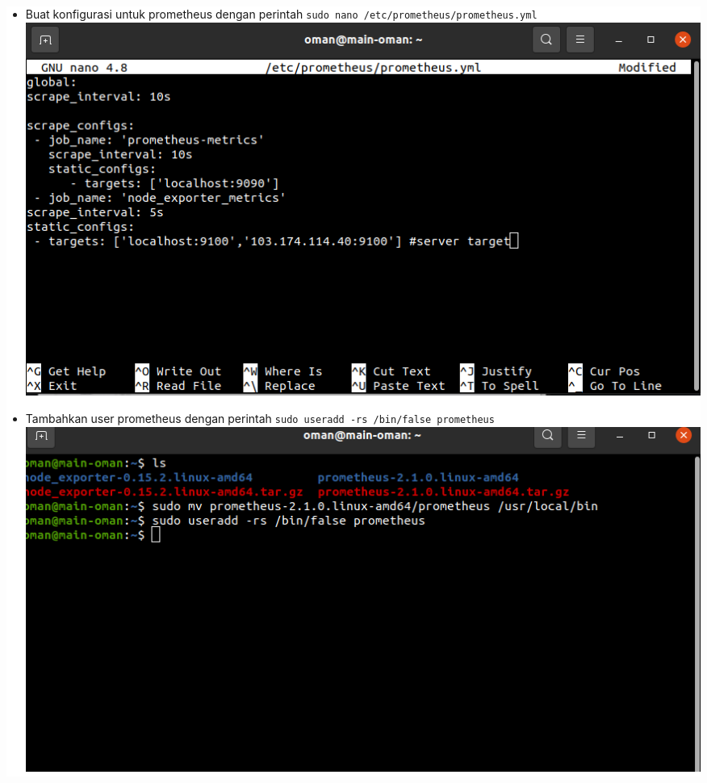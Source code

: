 - Buat konfigurasi untuk prometheus dengan perintah ```sudo nano /etc/prometheus/prometheus.yml``` <br>
![image monitoring](assets/16.png)<br>

- Tambahkan user prometheus dengan perintah ```sudo useradd -rs /bin/false prometheus``` <br>
![image monitoring](assets/13.png)<br>
